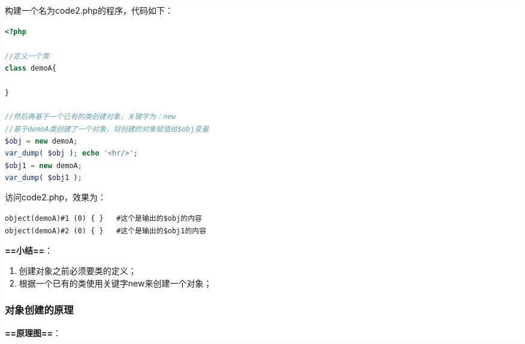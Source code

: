 构建一个名为code2.php的程序，代码如下：

```php
<?php

//定义一个类
class demoA{

}

//然后再基于一个已有的类创建对象，关键字为：new
//基于demoA类创建了一个对象，将创建的对象赋值给$obj变量
$obj = new demoA;
var_dump( $obj ); echo '<hr/>';
$obj1 = new demoA;
var_dump( $obj1 ); 
```

访问code2.php，效果为：

```mysql
object(demoA)#1 (0) { }   #这个是输出的$obj的内容
object(demoA)#2 (0) { }   #这个是输出的$obj1的内容
```



**==小结==**：

1. 创建对象之前必须要类的定义；
2. 根据一个已有的类使用关键字new来创建一个对象；



### 对象创建的原理

**==原理图==**：
